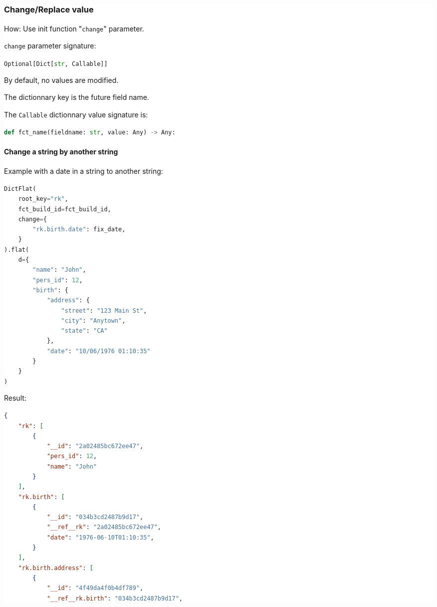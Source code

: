 ### Change/Replace value

How: Use init function "`change`" parameter.

`change` parameter signature:

```python
Optional[Dict[str, Callable]]
```

By default, no values are modified.

The dictionnary key is the future field name.

The `Callable` dictionnary value signature is:

```python
def fct_name(fieldname: str, value: Any) -> Any:
```

#### Change a string by another string

Example with a date in a string to another string:

```python
DictFlat(
    root_key="rk",
    fct_build_id=fct_build_id,
    change={
        "rk.birth.date": fix_date,
    }
).flat(
    d={
        "name": "John",
        "pers_id": 12,
        "birth": {
            "address": {
                "street": "123 Main St",
                "city": "Anytown",
                "state": "CA"
            },
            "date": "10/06/1976 01:10:35"
        }
    }
)
```

Result:

```json
{
    "rk": [
        {
            "__id": "2a02485bc672ee47",
            "pers_id": 12,
            "name": "John"
        }
    ],
    "rk.birth": [
        {
            "__id": "034b3cd2487b9d17",
            "__ref__rk": "2a02485bc672ee47",
            "date": "1976-06-10T01:10:35",
        }
    ],
    "rk.birth.address": [
        {
            "__id": "4f49da4f0b4df789",
            "__ref__rk.birth": "034b3cd2487b9d17",
```